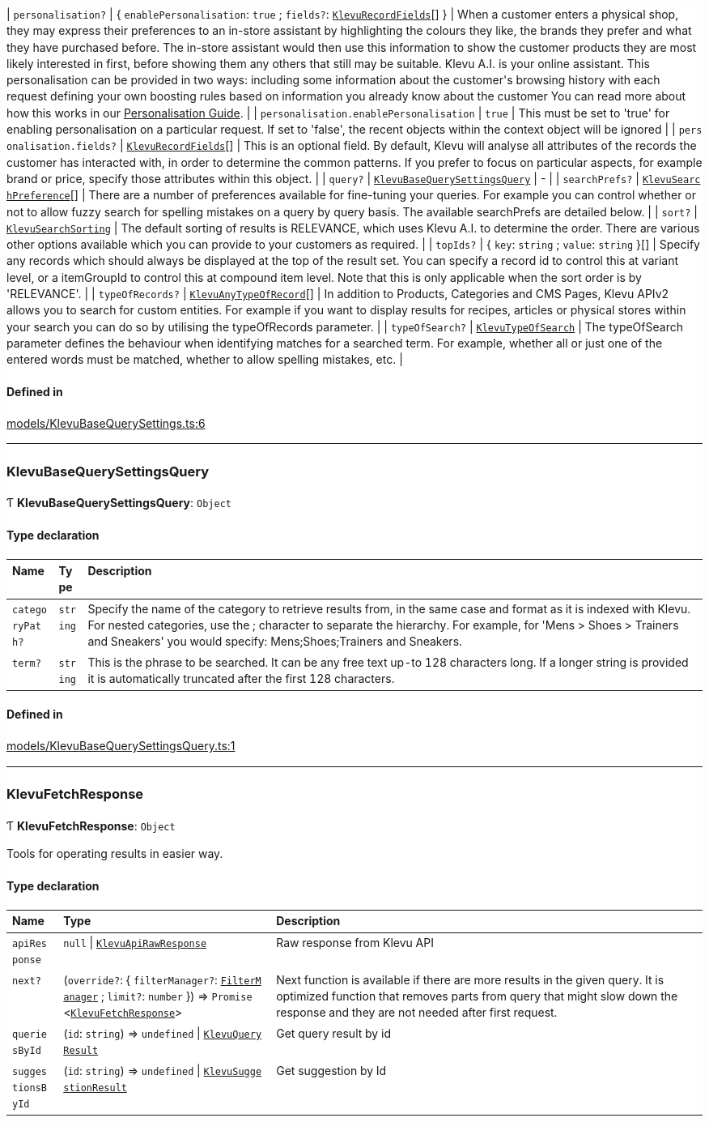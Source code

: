 | `personalisation?` | { `enablePersonalisation`: ``true`` ; `fields?`: [`KlevuRecordFields`](modules.md#klevurecordfields)[]  } | When a customer enters a physical shop, they may express their preferences to an in-store assistant by highlighting the colours they like, the brands they prefer and what they have purchased before.  The in-store assistant would then use this information to show the customer products they are most likely interested in first, before showing them any others that still may be suitable.  Klevu A.I. is your online assistant.  This personalisation can be provided in two ways:  including some information about the customer's browsing history with each request defining your own boosting rules based on information you already know about the customer You can read more about how this works in our [Personalisation Guide](https://help.klevu.com/support/solutions/articles/5000871361-do-you-offer-apis-for-personalisation-). |
| `personalisation.enablePersonalisation` | ``true`` | This must be set to 'true' for enabling personalisation on a particular request. If set to 'false', the recent objects within the context object will be ignored |
| `personalisation.fields?` | [`KlevuRecordFields`](modules.md#klevurecordfields)[] | This is an optional field. By default, Klevu will analyse all attributes of the records the customer has interacted with, in order to determine the common patterns. If you prefer to focus on particular aspects, for example brand or price, specify those attributes within this object. |
| `query?` | [`KlevuBaseQuerySettingsQuery`](modules.md#klevubasequerysettingsquery) | - |
| `searchPrefs?` | [`KlevuSearchPreference`](enums/KlevuSearchPreference.md)[] | There are a number of preferences available for fine-tuning your queries.  For example you can control whether or not to allow fuzzy search for  spelling mistakes on a query by query basis. The available searchPrefs  are detailed below. |
| `sort?` | [`KlevuSearchSorting`](enums/KlevuSearchSorting.md) | The default sorting of results is RELEVANCE, which uses Klevu A.I. to determine the order. There are various other options available which you can provide to your customers as required. |
| `topIds?` | { `key`: `string` ; `value`: `string`  }[] | Specify any records which should always be displayed at the top of the result set. You can specify a record id to control this at variant level, or a itemGroupId to control this at compound item level.  Note that this is only applicable when the sort order is by 'RELEVANCE'. |
| `typeOfRecords?` | [`KlevuAnyTypeOfRecord`](modules.md#klevuanytypeofrecord)[] | In addition to Products, Categories and CMS Pages, Klevu APIv2 allows you to search for custom entities.  For example if you want to display results for recipes, articles or physical stores within your search you can do so by utilising the typeOfRecords parameter. |
| `typeOfSearch?` | [`KlevuTypeOfSearch`](enums/KlevuTypeOfSearch.md) | The typeOfSearch parameter defines the behaviour when identifying matches  for a searched term. For example, whether all or just one of the entered  words must be matched, whether to allow spelling mistakes, etc. |

#### Defined in

[models/KlevuBaseQuerySettings.ts:6](https://github.com/klevultd/frontend-sdk/blob/69fb0bc/packages/klevu-core/src/models/KlevuBaseQuerySettings.ts#L6)

___

### KlevuBaseQuerySettingsQuery

Ƭ **KlevuBaseQuerySettingsQuery**: `Object`

#### Type declaration

| Name | Type | Description |
| :------ | :------ | :------ |
| `categoryPath?` | `string` | Specify the name of the category to retrieve results from, in the same case and format as it is indexed with Klevu.  For nested categories, use the ; character to separate the hierarchy. For example, for 'Mens > Shoes > Trainers and Sneakers' you would specify: Mens;Shoes;Trainers and Sneakers. |
| `term?` | `string` | This is the phrase to be searched. It can be any free text up-to 128 characters long. If a longer string is provided it is automatically truncated after the first 128 characters. |

#### Defined in

[models/KlevuBaseQuerySettingsQuery.ts:1](https://github.com/klevultd/frontend-sdk/blob/69fb0bc/packages/klevu-core/src/models/KlevuBaseQuerySettingsQuery.ts#L1)

___

### KlevuFetchResponse

Ƭ **KlevuFetchResponse**: `Object`

Tools for operating results in easier way.

#### Type declaration

| Name | Type | Description |
| :------ | :------ | :------ |
| `apiResponse` | ``null`` \| [`KlevuApiRawResponse`](modules.md#klevuapirawresponse) | Raw response from Klevu API |
| `next?` | (`override?`: { `filterManager?`: [`FilterManager`](classes/FilterManager.md) ; `limit?`: `number`  }) => `Promise`<[`KlevuFetchResponse`](modules.md#klevufetchresponse)\> | Next function is available if there are more results in the given query. It is optimized function that removes parts from query that might slow down the response and they are not needed after first request. |
| `queriesById` | (`id`: `string`) => `undefined` \| [`KlevuQueryResult`](modules.md#klevuqueryresult) | Get query result by id |
| `suggestionsById` | (`id`: `string`) => `undefined` \| [`KlevuSuggestionResult`](modules.md#klevusuggestionresult) | Get suggestion by Id |
